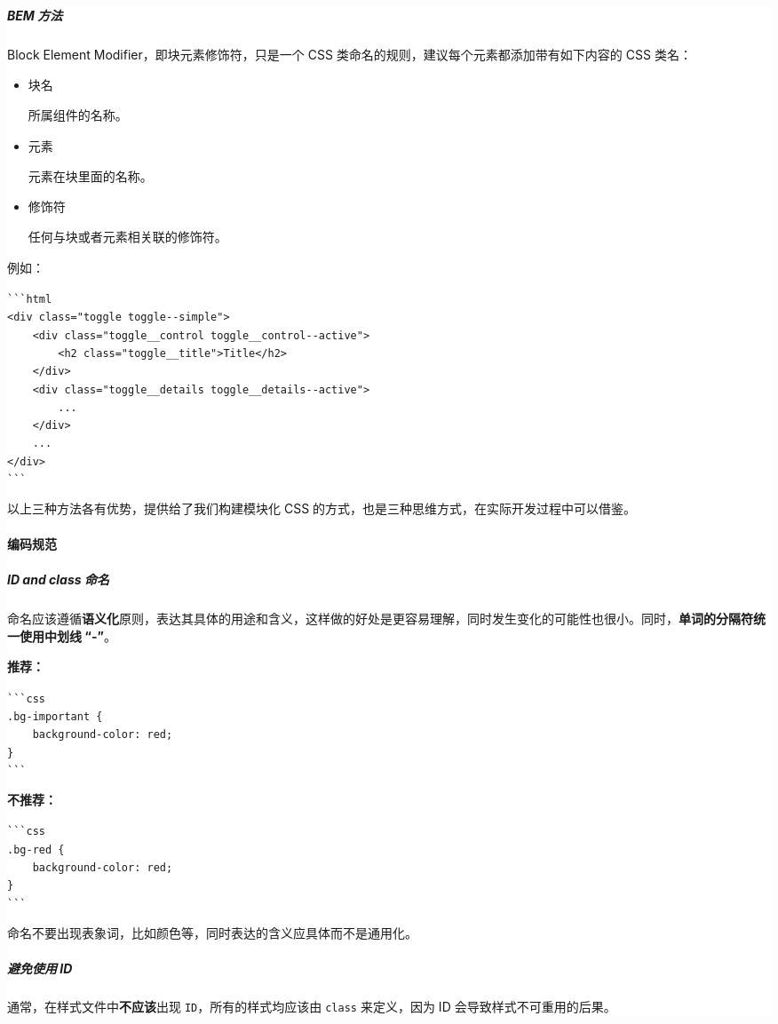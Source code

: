 ##### BEM 方法

Block Element Modifier，即块元素修饰符，只是一个 CSS 类命名的规则，建议每个元素都添加带有如下内容的 CSS 类名：

- 块名

  所属组件的名称。

- 元素

  元素在块里面的名称。

- 修饰符

  任何与块或者元素相关联的修饰符。

例如：

    ```html
    <div class="toggle toggle--simple">
        <div class="toggle__control toggle__control--active">
            <h2 class="toggle__title">Title</h2>
        </div>
        <div class="toggle__details toggle__details--active">
            ...
        </div>
        ...
    </div>
    ```

以上三种方法各有优势，提供给了我们构建模块化 CSS 的方式，也是三种思维方式，在实际开发过程中可以借鉴。

#### 编码规范

##### ID and class 命名

命名应该遵循**语义化**原则，表达其具体的用途和含义，这样做的好处是更容易理解，同时发生变化的可能性也很小。同时，**单词的分隔符统一使用中划线 “-”**。

**推荐：**

    ```css
    .bg-important {
        background-color: red;
    }
    ```

**不推荐：**

    ```css
    .bg-red {
        background-color: red;
    }
    ```

命名不要出现表象词，比如颜色等，同时表达的含义应具体而不是通用化。

##### 避免使用 ID

通常，在样式文件中**不应该**出现 `ID`，所有的样式均应该由 `class` 来定义，因为 ID 会导致样式不可重用的后果。
